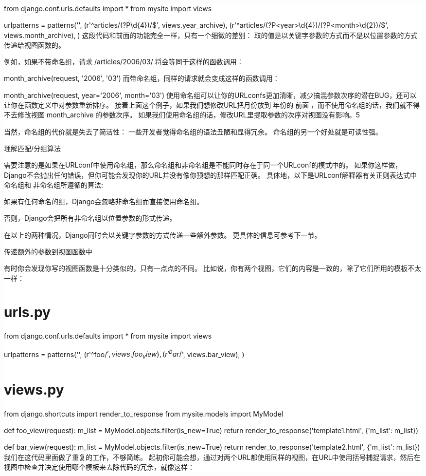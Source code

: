 from django.conf.urls.defaults import *
from mysite import views

urlpatterns = patterns('',
    (r'^articles/(?P<year>\d{4})/$', views.year_archive),
    (r'^articles/(?P<year>\d{4})/(?P<month>\d{2})/$', views.month_archive),
)
这段代码和前面的功能完全一样，只有一个细微的差别： 取的值是以关键字参数的方式而不是以位置参数的方式传递给视图函数的。

例如，如果不带命名组，请求 /articles/2006/03/ 将会等同于这样的函数调用：

month_archive(request, '2006', '03')
而带命名组，同样的请求就会变成这样的函数调用：

month_archive(request, year='2006', month='03')
使用命名组可以让你的URLconfs更加清晰，减少搞混参数次序的潜在BUG，还可以让你在函数定义中对参数重新排序。 接着上面这个例子，如果我们想修改URL把月份放到 年份的 前面 ，而不使用命名组的话，我们就不得不去修改视图 month_archive 的参数次序。 如果我们使用命名组的话，修改URL里提取参数的次序对视图没有影响。5

当然，命名组的代价就是失去了简洁性： 一些开发者觉得命名组的语法丑陋和显得冗余。 命名组的另一个好处就是可读性强。

理解匹配/分组算法

需要注意的是如果在URLconf中使用命名组，那么命名组和非命名组是不能同时存在于同一个URLconf的模式中的。 如果你这样做，Django不会抛出任何错误，但你可能会发现你的URL并没有像你预想的那样匹配正确。 具体地，以下是URLconf解释器有关正则表达式中命名组和 非命名组所遵循的算法:

如果有任何命名的组，Django会忽略非命名组而直接使用命名组。

否则，Django会把所有非命名组以位置参数的形式传递。

在以上的两种情况，Django同时会以关键字参数的方式传递一些额外参数。 更具体的信息可参考下一节。

传递额外的参数到视图函数中

有时你会发现你写的视图函数是十分类似的，只有一点点的不同。 比如说，你有两个视图，它们的内容是一致的，除了它们所用的模板不太一样：

# urls.py

from django.conf.urls.defaults import *
from mysite import views

urlpatterns = patterns('',
    (r'^foo/$', views.foo_view),
    (r'^bar/$', views.bar_view),
)

# views.py

from django.shortcuts import render_to_response
from mysite.models import MyModel

def foo_view(request):
    m_list = MyModel.objects.filter(is_new=True)
    return render_to_response('template1.html', {'m_list': m_list})

def bar_view(request):
    m_list = MyModel.objects.filter(is_new=True)
    return render_to_response('template2.html', {'m_list': m_list})
我们在这代码里面做了重复的工作，不够简练。 起初你可能会想，通过对两个URL都使用同样的视图，在URL中使用括号捕捉请求，然后在视图中检查并决定使用哪个模板来去除代码的冗余，就像这样：
